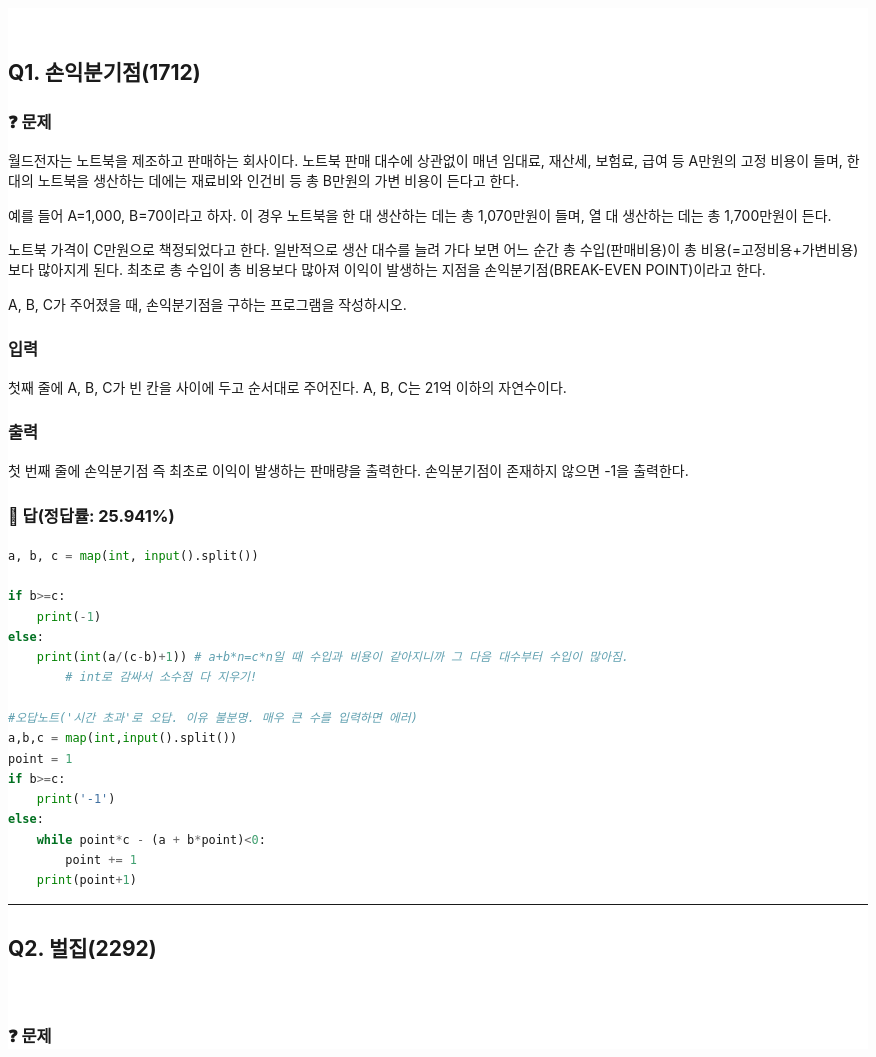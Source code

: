 
<br>

## Q1. 손익분기점(1712)

### ❓ 문제

월드전자는 노트북을 제조하고 판매하는 회사이다. 노트북 판매 대수에 상관없이 매년 임대료, 재산세, 보험료, 급여 등 A만원의 고정 비용이 들며, 한 대의 노트북을 생산하는 데에는 재료비와 인건비 등 총 B만원의 가변 비용이 든다고 한다.

예를 들어 A=1,000, B=70이라고 하자. 이 경우 노트북을 한 대 생산하는 데는 총 1,070만원이 들며, 열 대 생산하는 데는 총 1,700만원이 든다.

노트북 가격이 C만원으로 책정되었다고 한다. 일반적으로 생산 대수를 늘려 가다 보면 어느 순간 총 수입(판매비용)이 총 비용(=고정비용+가변비용)보다 많아지게 된다. 최초로 총 수입이 총 비용보다 많아져 이익이 발생하는 지점을 손익분기점(BREAK-EVEN POINT)이라고 한다.

A, B, C가 주어졌을 때, 손익분기점을 구하는 프로그램을 작성하시오.

### 입력

첫째 줄에 A, B, C가 빈 칸을 사이에 두고 순서대로 주어진다. A, B, C는 21억 이하의 자연수이다.

### 출력

첫 번째 줄에 손익분기점 즉 최초로 이익이 발생하는 판매량을 출력한다. 손익분기점이 존재하지 않으면 -1을 출력한다.

### 💯 답(정답률: 25.941%)

```python
a, b, c = map(int, input().split())

if b>=c:
    print(-1)
else:
    print(int(a/(c-b)+1)) # a+b*n=c*n일 때 수입과 비용이 같아지니까 그 다음 대수부터 수입이 많아짐.
		# int로 감싸서 소수점 다 지우기!

#오답노트('시간 초과'로 오답. 이유 불분명. 매우 큰 수를 입력하면 에러)
a,b,c = map(int,input().split())
point = 1
if b>=c:
    print('-1')
else:
    while point*c - (a + b*point)<0:
        point += 1
    print(point+1) 
```

---

## Q2. 벌집(2292)

<br>

### ❓ 문제
